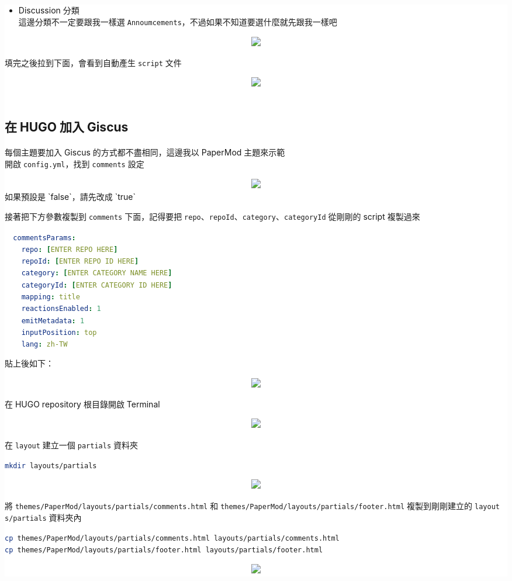 - Discussion 分類  
  這邊分類不一定要跟我一樣選 `Annoumcements`，不過如果不知道要選什麼就先跟我一樣吧
<center><img src="/images/hugo/08-add-giscus/giscus-07-category.png" width="90%"/></center>

填完之後拉到下面，會看到自動產生 `script` 文件
<center><img src="/images/hugo/08-add-giscus/giscus-08-script.png" width="100%"/></center>

</br>


## 在 HUGO 加入 Giscus

每個主題要加入 Giscus 的方式都不盡相同，這邊我以 PaperMod 主題來示範  
開啟 `config.yml`，找到 `comments` 設定
<center><img src="/images/hugo/08-add-giscus/giscus-09-config-comments.png" width="70%"/></center>
如果預設是 `false`，請先改成 `true`

接著把下方參數複製到 `comments` 下面，記得要把 `repo`、`repoId`、`category`、`categoryId` 從剛剛的 script 複製過來

```yaml
  commentsParams:
    repo: [ENTER REPO HERE]
    repoId: [ENTER REPO ID HERE]
    category: [ENTER CATEGORY NAME HERE]
    categoryId: [ENTER CATEGORY ID HERE]
    mapping: title
    reactionsEnabled: 1
    emitMetadata: 1
    inputPosition: top
    lang: zh-TW
```

貼上後如下：
<center><img src="/images/hugo/08-add-giscus/giscus-10-config-comments-parameter.png" width="70%"/></center>

在 HUGO repository 根目錄開啟 Terminal
<center><img src="/images/hugo/08-add-giscus/giscus-11-root-path.png" width="100%"/></center>

在 `layout` 建立一個 `partials` 資料夾

```bash
mkdir layouts/partials 
```
<center><img src="/images/hugo/08-add-giscus/giscus-12-mkdir.png" width="100%"/></center>

將 `themes/PaperMod/layouts/partials/comments.html` 和 `themes/PaperMod/layouts/partials/footer.html` 複製到剛剛建立的 `layouts/partials` 資料夾內

```bash
cp themes/PaperMod/layouts/partials/comments.html layouts/partials/comments.html
cp themes/PaperMod/layouts/partials/footer.html layouts/partials/footer.html
```
<center><img src="/images/hugo/08-add-giscus/giscus-13-cp.png" width="100%"/></center>
